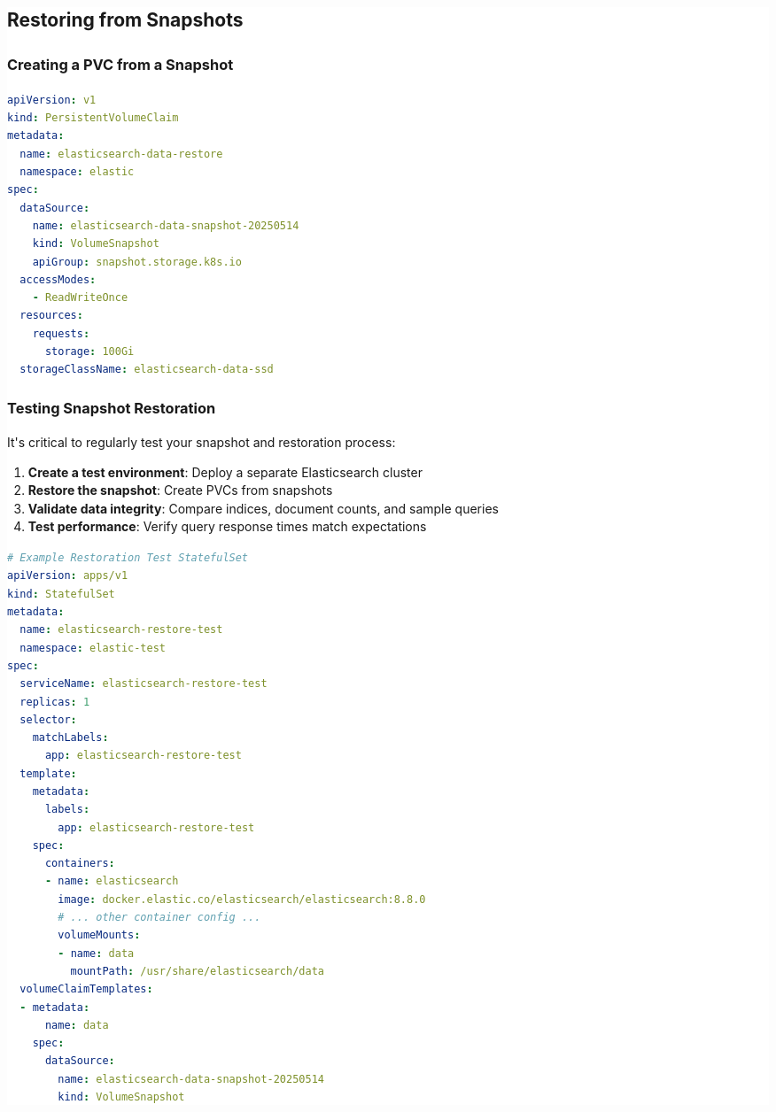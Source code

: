 ## Restoring from Snapshots

### Creating a PVC from a Snapshot

```yaml
apiVersion: v1
kind: PersistentVolumeClaim
metadata:
  name: elasticsearch-data-restore
  namespace: elastic
spec:
  dataSource:
    name: elasticsearch-data-snapshot-20250514
    kind: VolumeSnapshot
    apiGroup: snapshot.storage.k8s.io
  accessModes:
    - ReadWriteOnce
  resources:
    requests:
      storage: 100Gi
  storageClassName: elasticsearch-data-ssd
```

### Testing Snapshot Restoration

It's critical to regularly test your snapshot and restoration process:

1. **Create a test environment**: Deploy a separate Elasticsearch cluster
2. **Restore the snapshot**: Create PVCs from snapshots
3. **Validate data integrity**: Compare indices, document counts, and sample queries
4. **Test performance**: Verify query response times match expectations

```yaml
# Example Restoration Test StatefulSet
apiVersion: apps/v1
kind: StatefulSet
metadata:
  name: elasticsearch-restore-test
  namespace: elastic-test
spec:
  serviceName: elasticsearch-restore-test
  replicas: 1
  selector:
    matchLabels:
      app: elasticsearch-restore-test
  template:
    metadata:
      labels:
        app: elasticsearch-restore-test
    spec:
      containers:
      - name: elasticsearch
        image: docker.elastic.co/elasticsearch/elasticsearch:8.8.0
        # ... other container config ...
        volumeMounts:
        - name: data
          mountPath: /usr/share/elasticsearch/data
  volumeClaimTemplates:
  - metadata:
      name: data
    spec:
      dataSource:
        name: elasticsearch-data-snapshot-20250514
        kind: VolumeSnapshot
```